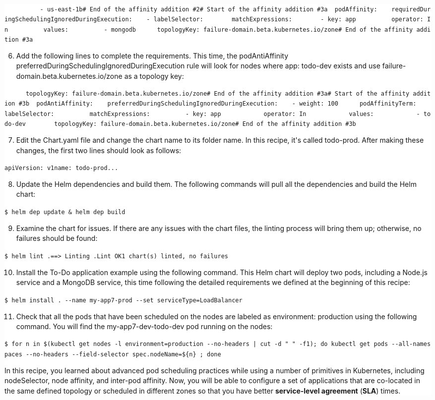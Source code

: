 ```markup
          - us-east-1b# End of the affinity addition #2# Start of the affinity addition #3a  podAffinity:    requiredDuringSchedulingIgnoredDuringExecution:    - labelSelector:        matchExpressions:        - key: app          operator: In          values:          - mongodb      topologyKey: failure-domain.beta.kubernetes.io/zone# End of the affinity addition #3a
```

6.  Add the following lines to complete the requirements. This time, the podAntiAffinity preferredDuringSchedulingIgnoredDuringExecution rule will look for nodes where app: todo-dev exists and use failure-domain.beta.kubernetes.io/zone as a topology key:

```markup
      topologyKey: failure-domain.beta.kubernetes.io/zone# End of the affinity addition #3a# Start of the affinity addition #3b  podAntiAffinity:    preferredDuringSchedulingIgnoredDuringExecution:    - weight: 100      podAffinityTerm:        labelSelector:          matchExpressions:          - key: app            operator: In            values:            - todo-dev        topologyKey: failure-domain.beta.kubernetes.io/zone# End of the affinity addition #3b
```

7.  Edit the Chart.yaml file and change the chart name to its folder name. In this recipe, it's called todo-prod. After making these changes, the first two lines should look as follows:

```markup
apiVersion: v1name: todo-prod...
```

8.  Update the Helm dependencies and build them. The following commands will pull all the dependencies and build the Helm chart:

```markup
$ helm dep update & helm dep build
```

9.  Examine the chart for issues. If there are any issues with the chart files, the linting process will bring them up; otherwise, no failures should be found:

```markup
$ helm lint .==> Linting .Lint OK1 chart(s) linted, no failures
```

10.  Install the To-Do application example using the following command. This Helm chart will deploy two pods, including a Node.js service and a MongoDB service, this time following the detailed requirements we defined at the beginning of this recipe:

```markup
$ helm install . --name my-app7-prod --set serviceType=LoadBalancer
```

11.  Check that all the pods that have been scheduled on the nodes are labeled as environment: production using the following command. You will find the my-app7-dev-todo-dev pod running on the nodes:

```markup
$ for n in $(kubectl get nodes -l environment=production --no-headers | cut -d " " -f1); do kubectl get pods --all-namespaces --no-headers --field-selector spec.nodeName=${n} ; done
```

In this recipe, you learned about advanced pod scheduling practices while using a number of primitives in Kubernetes, including nodeSelector, node affinity, and inter-pod affinity. Now, you will be able to configure a set of applications that are co-located in the same defined topology or scheduled in different zones so that you have better **service-level agreement** (**SLA**) times.
